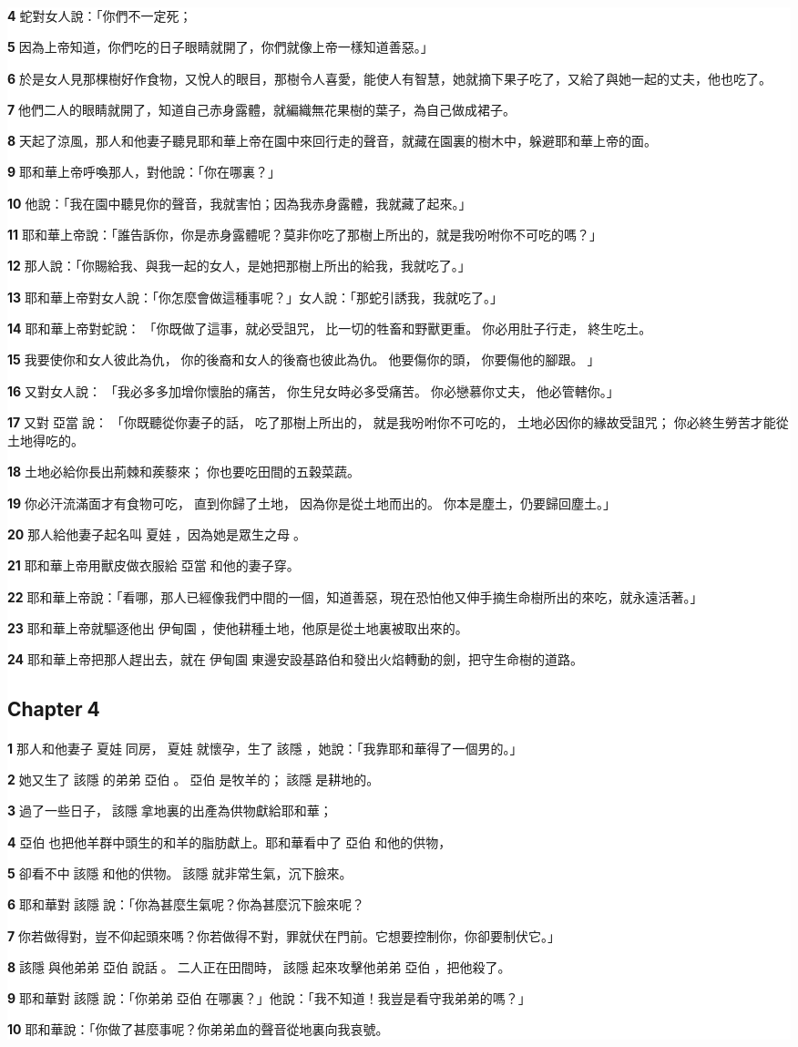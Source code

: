 **4** 蛇對女人說：「你們不一定死；

**5** 因為上帝知道，你們吃的日子眼睛就開了，你們就像上帝一樣知道善惡。」

**6** 於是女人見那棵樹好作食物，又悅人的眼目，那樹令人喜愛，能使人有智慧，她就摘下果子吃了，又給了與她一起的丈夫，他也吃了。

**7** 他們二人的眼睛就開了，知道自己赤身露體，就編織無花果樹的葉子，為自己做成裙子。

**8** 天起了涼風，那人和他妻子聽見耶和華上帝在園中來回行走的聲音，就藏在園裏的樹木中，躲避耶和華上帝的面。

**9** 耶和華上帝呼喚那人，對他說：「你在哪裏？」

**10** 他說：「我在園中聽見你的聲音，我就害怕；因為我赤身露體，我就藏了起來。」

**11** 耶和華上帝說：「誰告訴你，你是赤身露體呢？莫非你吃了那樹上所出的，就是我吩咐你不可吃的嗎？」

**12** 那人說：「你賜給我、與我一起的女人，是她把那樹上所出的給我，我就吃了。」

**13** 耶和華上帝對女人說：「你怎麼會做這種事呢？」女人說：「那蛇引誘我，我就吃了。」

**14** 耶和華上帝對蛇說： 「你既做了這事，就必受詛咒， 比一切的牲畜和野獸更重。 你必用肚子行走， 終生吃土。

**15** 我要使你和女人彼此為仇， 你的後裔和女人的後裔也彼此為仇。 他要傷你的頭， 你要傷他的腳跟。 」

**16** 又對女人說： 「我必多多加增你懷胎的痛苦， 你生兒女時必多受痛苦。 你必戀慕你丈夫， 他必管轄你。」

**17** 又對 亞當 說： 「你既聽從你妻子的話， 吃了那樹上所出的， 就是我吩咐你不可吃的， 土地必因你的緣故受詛咒； 你必終生勞苦才能從土地得吃的。

**18** 土地必給你長出荊棘和蒺藜來； 你也要吃田間的五穀菜蔬。

**19** 你必汗流滿面才有食物可吃， 直到你歸了土地， 因為你是從土地而出的。 你本是塵土，仍要歸回塵土。」

**20** 那人給他妻子起名叫 夏娃 ，因為她是眾生之母 。

**21** 耶和華上帝用獸皮做衣服給 亞當 和他的妻子穿。

**22** 耶和華上帝說：「看哪，那人已經像我們中間的一個，知道善惡，現在恐怕他又伸手摘生命樹所出的來吃，就永遠活著。」

**23** 耶和華上帝就驅逐他出 伊甸園 ，使他耕種土地，他原是從土地裏被取出來的。

**24** 耶和華上帝把那人趕出去，就在 伊甸園 東邊安設基路伯和發出火焰轉動的劍，把守生命樹的道路。

## Chapter 4

**1** 那人和他妻子 夏娃 同房， 夏娃 就懷孕，生了 該隱 ，她說：「我靠耶和華得了一個男的。」

**2** 她又生了 該隱 的弟弟 亞伯 。 亞伯 是牧羊的； 該隱 是耕地的。

**3** 過了一些日子， 該隱 拿地裏的出產為供物獻給耶和華；

**4** 亞伯 也把他羊群中頭生的和羊的脂肪獻上。耶和華看中了 亞伯 和他的供物，

**5** 卻看不中 該隱 和他的供物。 該隱 就非常生氣，沉下臉來。

**6** 耶和華對 該隱 說：「你為甚麼生氣呢？你為甚麼沉下臉來呢？

**7** 你若做得對，豈不仰起頭來嗎？你若做得不對，罪就伏在門前。它想要控制你，你卻要制伏它。」

**8** 該隱 與他弟弟 亞伯 說話 。 二人正在田間時， 該隱 起來攻擊他弟弟 亞伯 ，把他殺了。

**9** 耶和華對 該隱 說：「你弟弟 亞伯 在哪裏？」他說：「我不知道！我豈是看守我弟弟的嗎？」

**10** 耶和華說：「你做了甚麼事呢？你弟弟血的聲音從地裏向我哀號。
